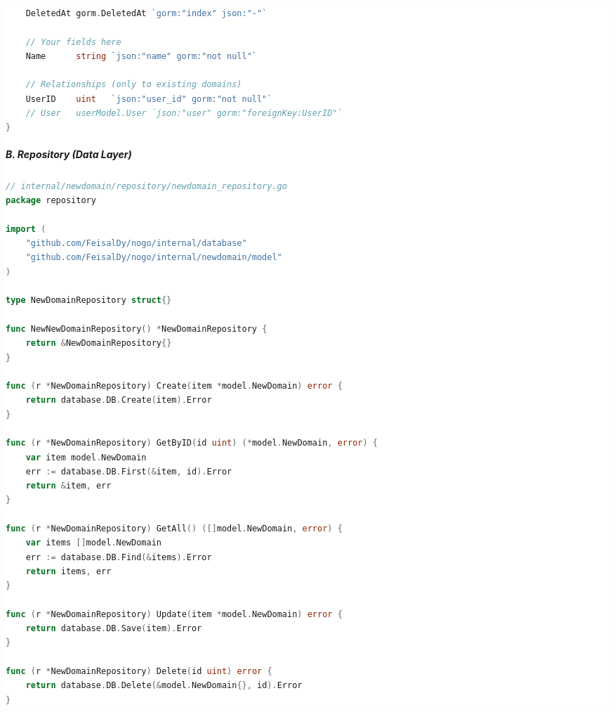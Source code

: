 ```go
    DeletedAt gorm.DeletedAt `gorm:"index" json:"-"`
    
    // Your fields here
    Name      string `json:"name" gorm:"not null"`
    
    // Relationships (only to existing domains)
    UserID    uint   `json:"user_id" gorm:"not null"`
    // User   userModel.User `json:"user" gorm:"foreignKey:UserID"`
}
```

##### B. Repository (Data Layer)
```go
// internal/newdomain/repository/newdomain_repository.go
package repository

import (
    "github.com/FeisalDy/nogo/internal/database"
    "github.com/FeisalDy/nogo/internal/newdomain/model"
)

type NewDomainRepository struct{}

func NewNewDomainRepository() *NewDomainRepository {
    return &NewDomainRepository{}
}

func (r *NewDomainRepository) Create(item *model.NewDomain) error {
    return database.DB.Create(item).Error
}

func (r *NewDomainRepository) GetByID(id uint) (*model.NewDomain, error) {
    var item model.NewDomain
    err := database.DB.First(&item, id).Error
    return &item, err
}

func (r *NewDomainRepository) GetAll() ([]model.NewDomain, error) {
    var items []model.NewDomain
    err := database.DB.Find(&items).Error
    return items, err
}

func (r *NewDomainRepository) Update(item *model.NewDomain) error {
    return database.DB.Save(item).Error
}

func (r *NewDomainRepository) Delete(id uint) error {
    return database.DB.Delete(&model.NewDomain{}, id).Error
}
```
